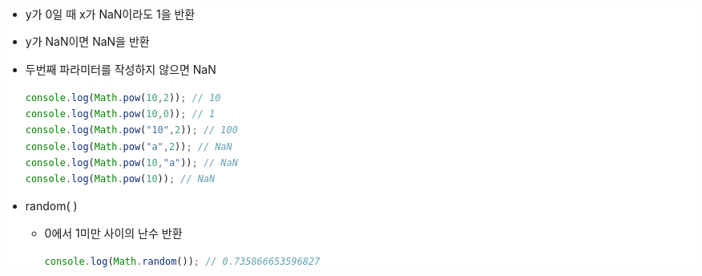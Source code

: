   - y가 0일 때 x가 NaN이라도 1을 반환
  
  - y가 NaN이면 NaN을 반환
  
  - 두번째 파라미터를 작성하지 않으면 NaN
    
    ```javascript
    console.log(Math.pow(10,2)); // 10
    console.log(Math.pow(10,0)); // 1
    console.log(Math.pow("10",2)); // 100
    console.log(Math.pow("a",2)); // NaN
    console.log(Math.pow(10,"a")); // NaN
    console.log(Math.pow(10)); // NaN
    ```

- random( )
  
  - 0에서 1미만 사이의 난수 반환
    
    ```javascript
    console.log(Math.random()); // 0.735866653596827
    ```
    
    
